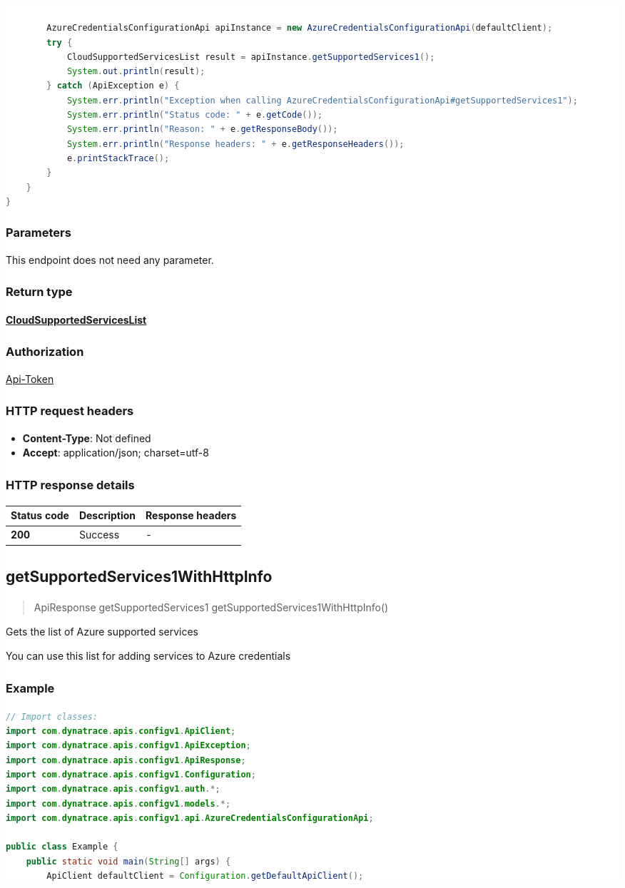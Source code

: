 ```java

        AzureCredentialsConfigurationApi apiInstance = new AzureCredentialsConfigurationApi(defaultClient);
        try {
            CloudSupportedServicesList result = apiInstance.getSupportedServices1();
            System.out.println(result);
        } catch (ApiException e) {
            System.err.println("Exception when calling AzureCredentialsConfigurationApi#getSupportedServices1");
            System.err.println("Status code: " + e.getCode());
            System.err.println("Reason: " + e.getResponseBody());
            System.err.println("Response headers: " + e.getResponseHeaders());
            e.printStackTrace();
        }
    }
}
```

### Parameters

This endpoint does not need any parameter.

### Return type

[**CloudSupportedServicesList**](CloudSupportedServicesList.md)


### Authorization

[Api-Token](../README.md#Api-Token)

### HTTP request headers

- **Content-Type**: Not defined
- **Accept**: application/json; charset=utf-8

### HTTP response details
| Status code | Description | Response headers |
|-------------|-------------|------------------|
| **200** | Success |  -  |

## getSupportedServices1WithHttpInfo

> ApiResponse<CloudSupportedServicesList> getSupportedServices1 getSupportedServices1WithHttpInfo()

Gets the list of Azure supported services

You can use this list for adding services to Azure credentials

### Example

```java
// Import classes:
import com.dynatrace.apis.configv1.ApiClient;
import com.dynatrace.apis.configv1.ApiException;
import com.dynatrace.apis.configv1.ApiResponse;
import com.dynatrace.apis.configv1.Configuration;
import com.dynatrace.apis.configv1.auth.*;
import com.dynatrace.apis.configv1.models.*;
import com.dynatrace.apis.configv1.api.AzureCredentialsConfigurationApi;

public class Example {
    public static void main(String[] args) {
        ApiClient defaultClient = Configuration.getDefaultApiClient();
```